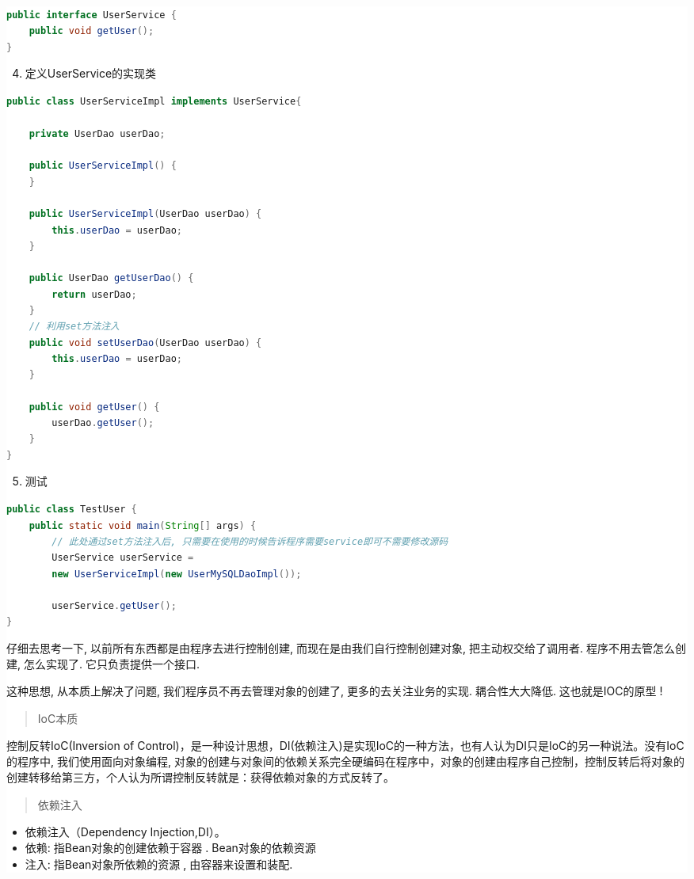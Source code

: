 ```java
public interface UserService {
    public void getUser();
}
```
4. 定义UserService的实现类
```java
public class UserServiceImpl implements UserService{

    private UserDao userDao;

    public UserServiceImpl() {
    }

    public UserServiceImpl(UserDao userDao) {
        this.userDao = userDao;
    }

    public UserDao getUserDao() {
        return userDao;
    }
    // 利用set方法注入
    public void setUserDao(UserDao userDao) {
        this.userDao = userDao;
    }

    public void getUser() {
        userDao.getUser();
    }
}
```
5. 测试
```java
public class TestUser {
    public static void main(String[] args) {
        // 此处通过set方法注入后, 只需要在使用的时候告诉程序需要service即可不需要修改源码
        UserService userService = 
        new UserServiceImpl(new UserMySQLDaoImpl());

        userService.getUser();
}
```
仔细去思考一下, 以前所有东西都是由程序去进行控制创建, 而现在是由我们自行控制创建对象, 把主动权交给了调用者. 程序不用去管怎么创建, 怎么实现了. 它只负责提供一个接口.

这种思想, 从本质上解决了问题, 我们程序员不再去管理对象的创建了, 更多的去关注业务的实现. 耦合性大大降低. 这也就是IOC的原型 !

> IoC本质

控制反转IoC(Inversion of Control)，是一种设计思想，DI(依赖注入)是实现IoC的一种方法，也有人认为DI只是IoC的另一种说法。没有IoC的程序中, 我们使用面向对象编程, 对象的创建与对象间的依赖关系完全硬编码在程序中，对象的创建由程序自己控制，控制反转后将对象的创建转移给第三方，个人认为所谓控制反转就是：获得依赖对象的方式反转了。

> 依赖注入

- 依赖注入（Dependency Injection,DI）。  
- 依赖: 指Bean对象的创建依赖于容器 . Bean对象的依赖资源
- 注入: 指Bean对象所依赖的资源 , 由容器来设置和装配.
